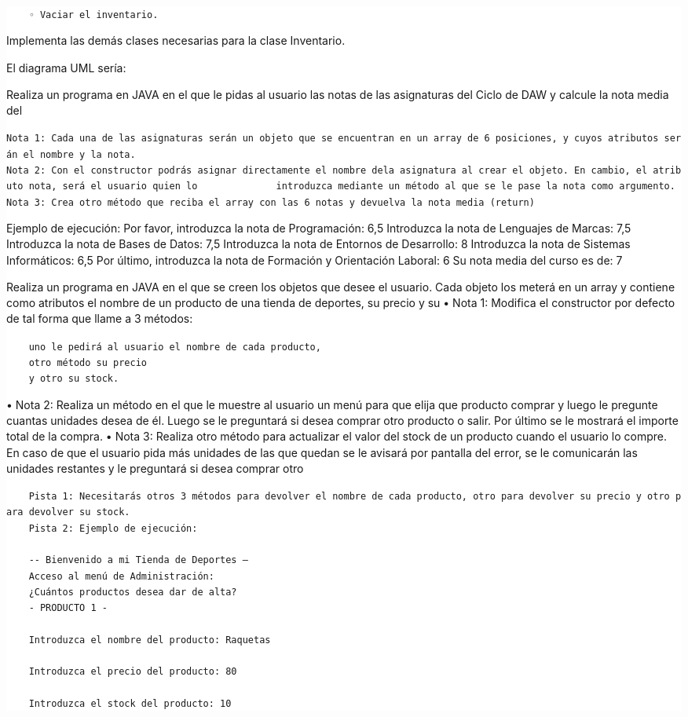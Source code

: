         ◦ Vaciar el inventario.

Implementa las demás clases necesarias para la clase Inventario.

El diagrama UML sería:


Realiza un programa en JAVA en el que le pidas al usuario las notas de las asignaturas del Ciclo de DAW y calcule la nota media del

    Nota 1: Cada una de las asignaturas serán un objeto que se encuentran en un array de 6 posiciones, y cuyos atributos serán el nombre y la nota.
    Nota 2: Con el constructor podrás asignar directamente el nombre dela asignatura al crear el objeto. En cambio, el atributo nota, será el usuario quien lo              introduzca mediante un método al que se le pase la nota como argumento.
    Nota 3: Crea otro método que reciba el array con las 6 notas y devuelva la nota media (return)

Ejemplo de ejecución:
Por favor, introduzca la nota de Programación: 6,5
Introduzca la nota de Lenguajes de Marcas: 7,5
Introduzca la nota de Bases de Datos: 7,5
Introduzca la nota de Entornos de Desarrollo: 8
Introduzca la nota de Sistemas Informáticos: 6,5
Por último, introduzca la nota de Formación y Orientación Laboral: 6
Su nota media del curso es de: 7

Realiza un programa en JAVA en el que se creen los objetos que desee el usuario. Cada objeto los meterá en un array y contiene como atributos el nombre de un producto de una tienda de deportes, su precio y su
• Nota 1: Modifica el constructor por defecto de tal forma que llame a 3 métodos: 

        uno le pedirá al usuario el nombre de cada producto, 
        otro método su precio 
        y otro su stock.

• Nota 2: Realiza un método en el que le muestre al usuario un menú para que elija que producto comprar y luego le pregunte cuantas unidades desea de él. Luego se le preguntará si desea comprar otro producto o salir. Por
último se le mostrará el importe total de la compra.
• Nota 3: Realiza otro método para actualizar el valor del stock de un producto cuando el usuario lo compre. En caso de que el usuario pida más unidades de las que quedan se le avisará por pantalla del error, se le comunicarán las unidades restantes y le preguntará si desea comprar otro

        Pista 1: Necesitarás otros 3 métodos para devolver el nombre de cada producto, otro para devolver su precio y otro para devolver su stock.
        Pista 2: Ejemplo de ejecución:

        -- Bienvenido a mi Tienda de Deportes –
        Acceso al menú de Administración:
        ¿Cuántos productos desea dar de alta?
        - PRODUCTO 1 -

        Introduzca el nombre del producto: Raquetas

        Introduzca el precio del producto: 80

        Introduzca el stock del producto: 10
